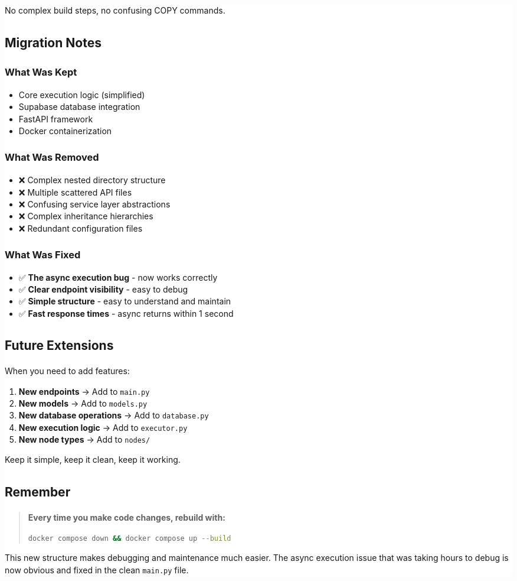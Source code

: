No complex build steps, no confusing COPY commands.

## Migration Notes

### What Was Kept
- Core execution logic (simplified)
- Supabase database integration
- FastAPI framework
- Docker containerization

### What Was Removed
- ❌ Complex nested directory structure
- ❌ Multiple scattered API files
- ❌ Confusing service layer abstractions
- ❌ Complex inheritance hierarchies
- ❌ Redundant configuration files

### What Was Fixed
- ✅ **The async execution bug** - now works correctly
- ✅ **Clear endpoint visibility** - easy to debug
- ✅ **Simple structure** - easy to understand and maintain
- ✅ **Fast response times** - async returns within 1 second

## Future Extensions

When you need to add features:

1. **New endpoints** → Add to `main.py`
2. **New models** → Add to `models.py`
3. **New database operations** → Add to `database.py`
4. **New execution logic** → Add to `executor.py`
5. **New node types** → Add to `nodes/`

Keep it simple, keep it clean, keep it working.

## Remember

> **Every time you make code changes, rebuild with:**
> ```bash
> docker compose down && docker compose up --build
> ```

This new structure makes debugging and maintenance much easier. The async execution issue that was taking hours to debug is now obvious and fixed in the clean `main.py` file.
